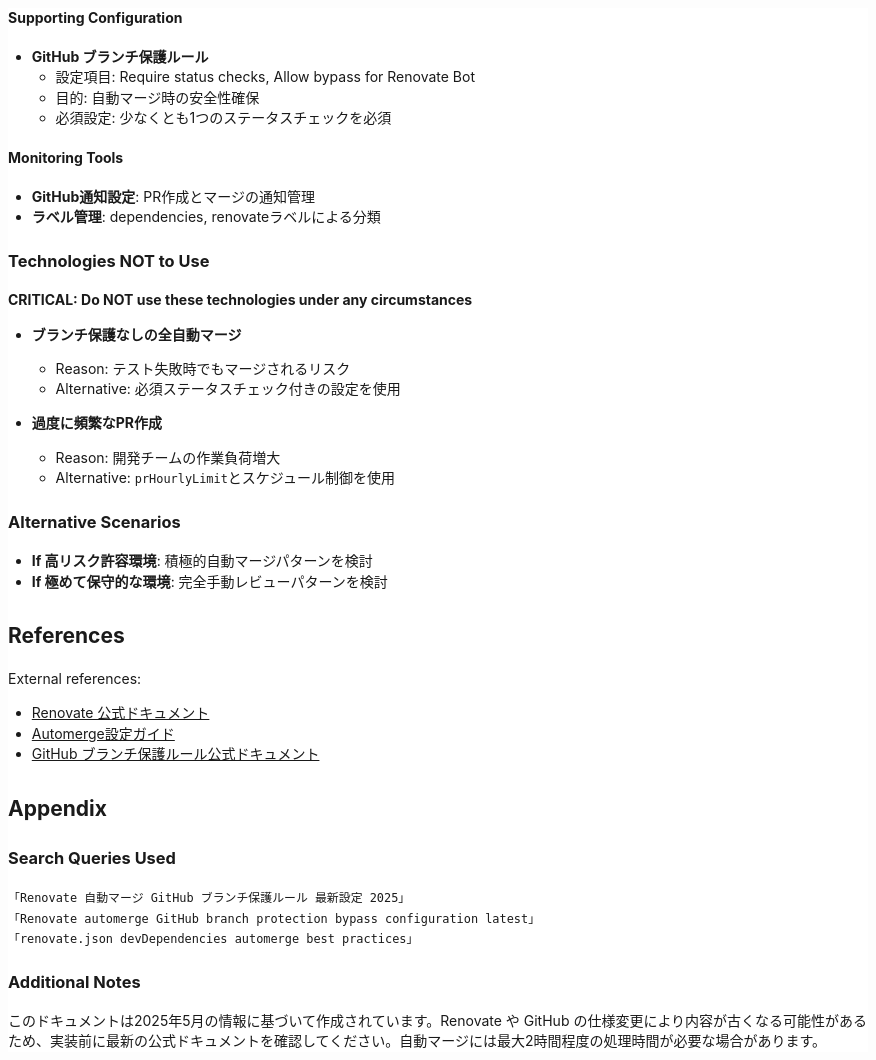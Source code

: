 #### Supporting Configuration

- **GitHub ブランチ保護ルール**
  - 設定項目: Require status checks, Allow bypass for Renovate Bot
  - 目的: 自動マージ時の安全性確保
  - 必須設定: 少なくとも1つのステータスチェックを必須

#### Monitoring Tools

- **GitHub通知設定**: PR作成とマージの通知管理
- **ラベル管理**: dependencies, renovateラベルによる分類

### Technologies NOT to Use

**CRITICAL: Do NOT use these technologies under any circumstances**

- **ブランチ保護なしの全自動マージ**
  - Reason: テスト失敗時でもマージされるリスク
  - Alternative: 必須ステータスチェック付きの設定を使用

- **過度に頻繁なPR作成**
  - Reason: 開発チームの作業負荷増大
  - Alternative: `prHourlyLimit`とスケジュール制御を使用

### Alternative Scenarios

- **If 高リスク許容環境**: 積極的自動マージパターンを検討
- **If 極めて保守的な環境**: 完全手動レビューパターンを検討

## References

External references:

- [Renovate 公式ドキュメント](https://docs.renovatebot.com/)
- [Automerge設定ガイド](https://docs.renovatebot.com/key-concepts/automerge/)
- [GitHub ブランチ保護ルール公式ドキュメント](https://docs.github.com/ja/repositories/configuring-branches-and-merges-in-your-repository/managing-protected-branches/about-protected-branches)

## Appendix

### Search Queries Used

```
「Renovate 自動マージ GitHub ブランチ保護ルール 最新設定 2025」
「Renovate automerge GitHub branch protection bypass configuration latest」
「renovate.json devDependencies automerge best practices」
```

### Additional Notes

このドキュメントは2025年5月の情報に基づいて作成されています。Renovate や GitHub の仕様変更により内容が古くなる可能性があるため、実装前に最新の公式ドキュメントを確認してください。自動マージには最大2時間程度の処理時間が必要な場合があります。
